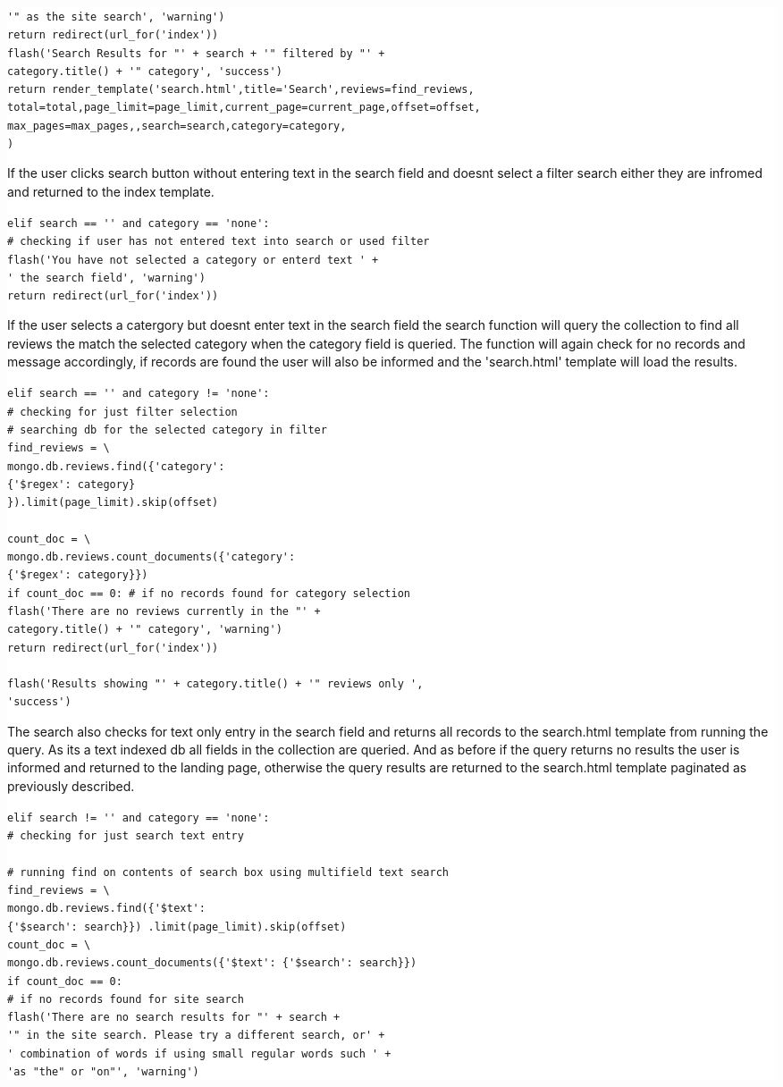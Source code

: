 ~~~
'" as the site search', 'warning')
return redirect(url_for('index'))
flash('Search Results for "' + search + '" filtered by "' +
category.title() + '" category', 'success')
return render_template('search.html',title='Search',reviews=find_reviews,
total=total,page_limit=page_limit,current_page=current_page,offset=offset,
max_pages=max_pages,,search=search,category=category,
)
~~~
If the user clicks search button without entering text in the search field and doesnt select a filter search either they are infromed and returned to the index template.
~~~
elif search == '' and category == 'none':
# checking if user has not entered text into search or used filter
flash('You have not selected a category or enterd text ' +
' the search field', 'warning')
return redirect(url_for('index'))
~~~
If the user selects a catergory but doesnt enter text in the search field the search function will query the collection to find all reviews the match the selected category when the category field is queried. The function will again check for no records and message accordingly, if records are found the user will also be informed and the 'search.html' template will load the results.
~~~
elif search == '' and category != 'none':
# checking for just filter selection
# searching db for the selected category in filter
find_reviews = \
mongo.db.reviews.find({'category':
{'$regex': category}
}).limit(page_limit).skip(offset)

count_doc = \
mongo.db.reviews.count_documents({'category':
{'$regex': category}})
if count_doc == 0: # if no records found for category selection
flash('There are no reviews currently in the "' +
category.title() + '" category', 'warning')
return redirect(url_for('index'))

flash('Results showing "' + category.title() + '" reviews only ',
'success')

~~~
The search also checks for text only entry in the search field and returns all records to the search.html template from running the query. As its a text indexed db all fields in the collection are queried. And as before if the query returns no results the user is informed and returned to the landing page, otherwise the query results are returned to the search.html template paginated as previously described.
~~~
elif search != '' and category == 'none':
# checking for just search text entry

# running find on contents of search box using multifield text search
find_reviews = \
mongo.db.reviews.find({'$text':
{'$search': search}}) .limit(page_limit).skip(offset)
count_doc = \
mongo.db.reviews.count_documents({'$text': {'$search': search}})
if count_doc == 0:
# if no records found for site search
flash('There are no search results for "' + search +
'" in the site search. Please try a different search, or' +
' combination of words if using small regular words such ' +
'as "the" or "on"', 'warning')
~~~